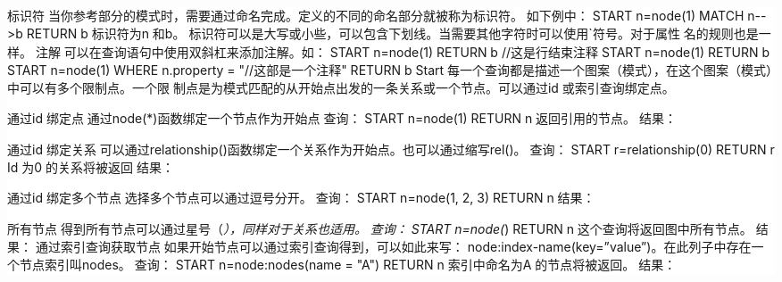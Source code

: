 标识符
当你参考部分的模式时，需要通过命名完成。定义的不同的命名部分就被称为标识符。
如下例中：
START n=node(1) MATCH n-->b RETURN b
标识符为n 和b。
标识符可以是大写或小些，可以包含下划线。当需要其他字符时可以使用`符号。对于属性
名的规则也是一样。
注解
可以在查询语句中使用双斜杠来添加注解。如：
START n=node(1) RETURN b //这是行结束注释
START n=node(1) RETURN b
START n=node(1) WHERE n.property = "//这部是一个注释" RETURN b
Start
每一个查询都是描述一个图案（模式），在这个图案（模式）中可以有多个限制点。一个限
制点是为模式匹配的从开始点出发的一条关系或一个节点。可以通过id 或索引查询绑定点。
 
通过id 绑定点
通过node(*)函数绑定一个节点作为开始点
查询：
START n=node(1)
RETURN n
返回引用的节点。
结果：
 
通过id 绑定关系
可以通过relationship()函数绑定一个关系作为开始点。也可以通过缩写rel()。
查询：
START r=relationship(0)
RETURN r
Id 为0 的关系将被返回
结果：
 
通过id 绑定多个节点
选择多个节点可以通过逗号分开。
查询：
START n=node(1, 2, 3)
RETURN n
结果：
 
所有节点
得到所有节点可以通过星号（*），同样对于关系也适用。
查询：
START n=node(*)
RETURN n
这个查询将返回图中所有节点。
结果：
通过索引查询获取节点
如果开始节点可以通过索引查询得到，可以如此来写：
node:index-name(key=”value”)。在此列子中存在一个节点索引叫nodes。
查询：
START n=node:nodes(name = "A")
RETURN n
索引中命名为A 的节点将被返回。
结果：
 